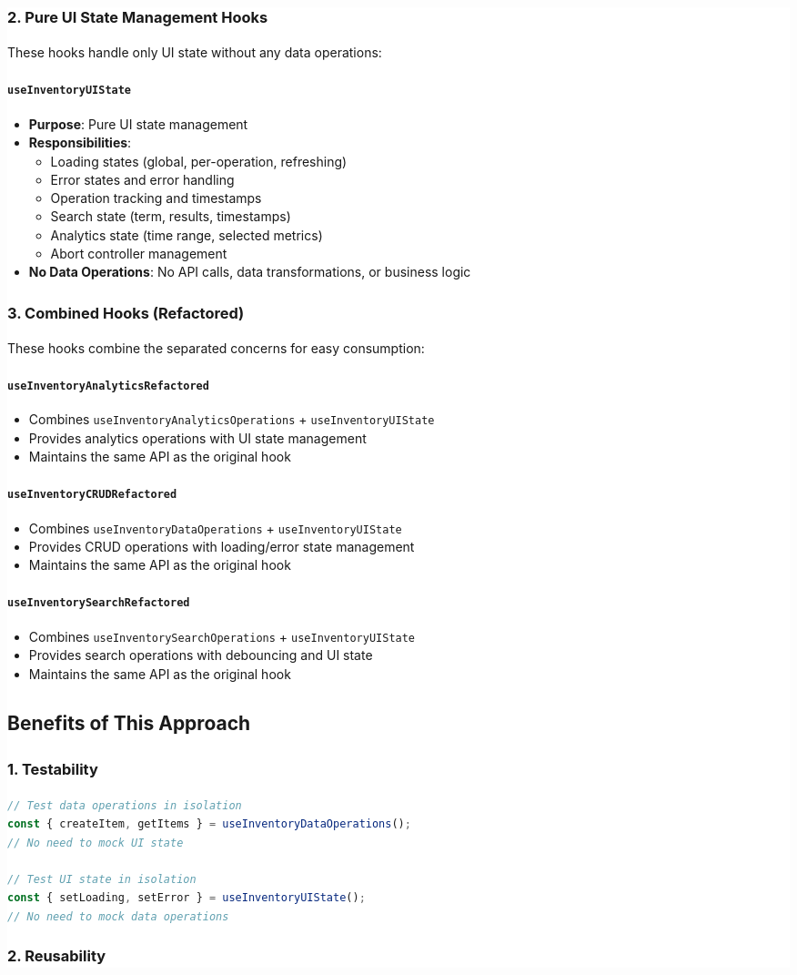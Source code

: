 ### 2. Pure UI State Management Hooks

These hooks handle only UI state without any data operations:

#### `useInventoryUIState`

- **Purpose**: Pure UI state management
- **Responsibilities**:
  - Loading states (global, per-operation, refreshing)
  - Error states and error handling
  - Operation tracking and timestamps
  - Search state (term, results, timestamps)
  - Analytics state (time range, selected metrics)
  - Abort controller management
- **No Data Operations**: No API calls, data transformations, or business logic

### 3. Combined Hooks (Refactored)

These hooks combine the separated concerns for easy consumption:

#### `useInventoryAnalyticsRefactored`

- Combines `useInventoryAnalyticsOperations` + `useInventoryUIState`
- Provides analytics operations with UI state management
- Maintains the same API as the original hook

#### `useInventoryCRUDRefactored`

- Combines `useInventoryDataOperations` + `useInventoryUIState`
- Provides CRUD operations with loading/error state management
- Maintains the same API as the original hook

#### `useInventorySearchRefactored`

- Combines `useInventorySearchOperations` + `useInventoryUIState`
- Provides search operations with debouncing and UI state
- Maintains the same API as the original hook

## Benefits of This Approach

### 1. Testability

```typescript
// Test data operations in isolation
const { createItem, getItems } = useInventoryDataOperations();
// No need to mock UI state

// Test UI state in isolation
const { setLoading, setError } = useInventoryUIState();
// No need to mock data operations
```

### 2. Reusability
